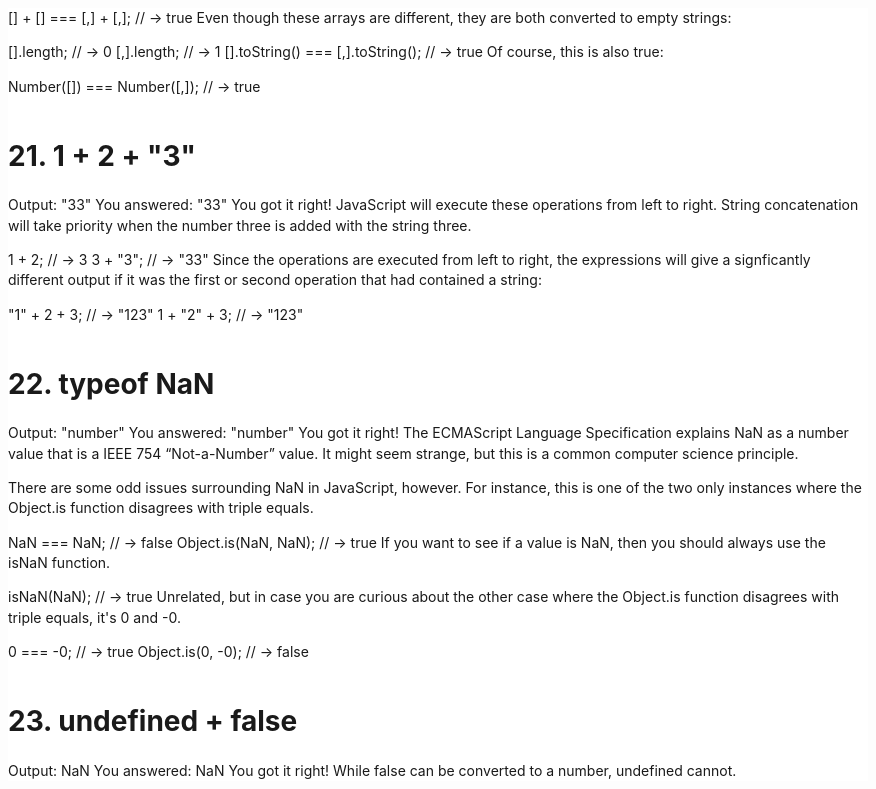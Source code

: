 [] + [] === [,] + [,]; // -> true
Even though these arrays are different, they are both converted to empty strings:

[].length; // -> 0
[,].length; // -> 1
[].toString() === [,].toString(); // -> true
Of course, this is also true:

Number([]) === Number([,]); // -> true

                                                                 
# 21. 1 + 2 + "3"
Output: "33"
You answered: "33"
You got it right!
JavaScript will execute these operations from left to right. String concatenation will take priority when the number three is added with the string three.

1 + 2; // -> 3
3 + "3"; // -> "33"
Since the operations are executed from left to right, the expressions will give a signficantly different output if it was the first or second operation that had contained a string:

"1" + 2 + 3; // -> "123"
1 + "2" + 3; // -> "123"

                                                                 
# 22. typeof NaN
Output: "number"
You answered: "number"
You got it right!
The ECMAScript Language Specification explains NaN as a number value that is a IEEE 754 “Not-a-Number” value. It might seem strange, but this is a common computer science principle.

There are some odd issues surrounding NaN in JavaScript, however. For instance, this is one of the two only instances where the Object.is function disagrees with triple equals.

NaN === NaN; // -> false
Object.is(NaN, NaN); // -> true
If you want to see if a value is NaN, then you should always use the isNaN function.

isNaN(NaN); // -> true
Unrelated, but in case you are curious about the other case where the Object.is function disagrees with triple equals, it's 0 and -0.

0 === -0; // -> true
Object.is(0, -0); // -> false

                                                                 
# 23. undefined + false
Output: NaN
You answered: NaN
You got it right!
While false can be converted to a number, undefined cannot.
